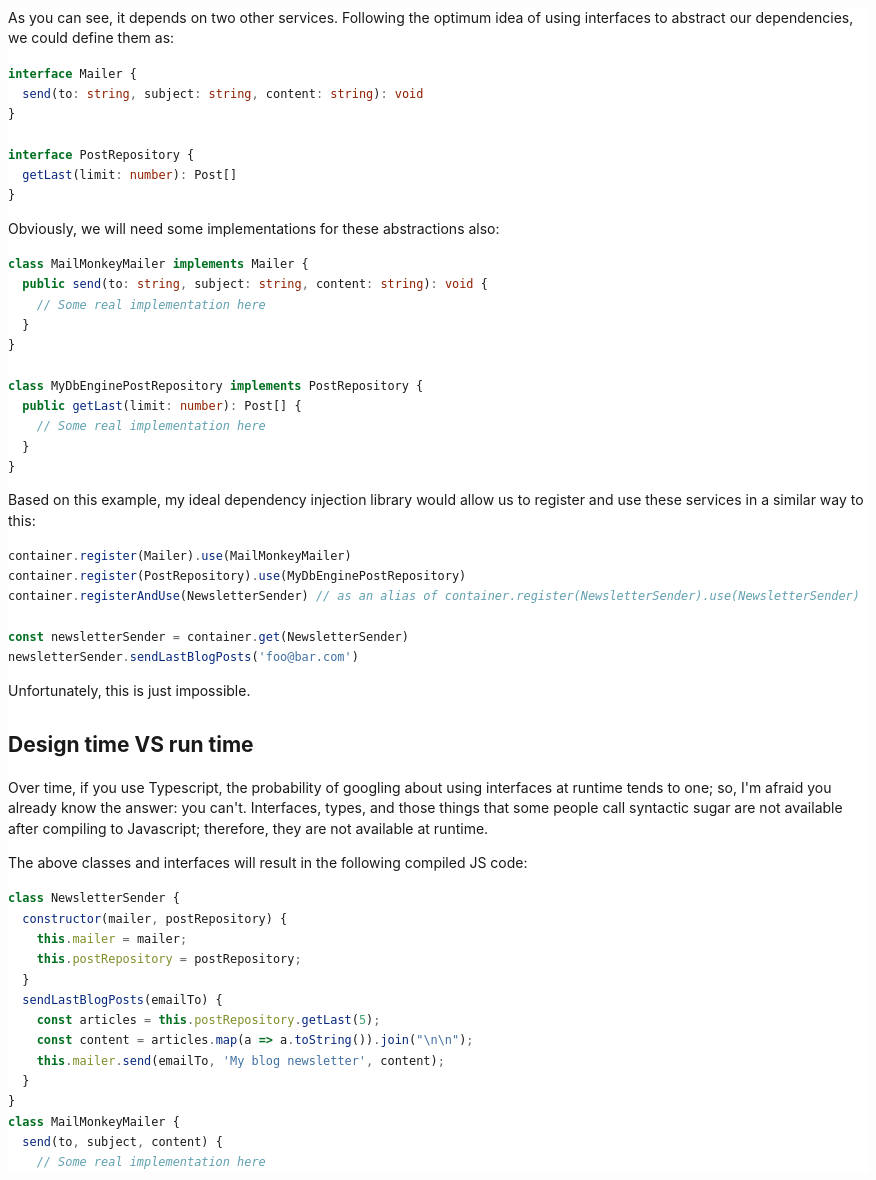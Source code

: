 As you can see, it depends on two other services. Following the optimum idea of using interfaces to abstract our dependencies, we could define them as:

```ts
interface Mailer {
  send(to: string, subject: string, content: string): void
}

interface PostRepository {
  getLast(limit: number): Post[]
}
```

Obviously, we will need some implementations for these abstractions also:

```ts
class MailMonkeyMailer implements Mailer {
  public send(to: string, subject: string, content: string): void {
    // Some real implementation here
  }
}

class MyDbEnginePostRepository implements PostRepository {
  public getLast(limit: number): Post[] {
    // Some real implementation here
  }
}
```

Based on this example, my ideal dependency injection library would allow us to register and use these services in a similar way to this:

```ts
container.register(Mailer).use(MailMonkeyMailer)
container.register(PostRepository).use(MyDbEnginePostRepository)
container.registerAndUse(NewsletterSender) // as an alias of container.register(NewsletterSender).use(NewsletterSender)

const newsletterSender = container.get(NewsletterSender)
newsletterSender.sendLastBlogPosts('foo@bar.com')
```

Unfortunately, this is just impossible.

## Design time VS run time

Over time, if you use Typescript, the probability of googling about using interfaces at runtime tends to one; so, I'm afraid you already know the answer: you can't. Interfaces, types, and those things that some people call syntactic sugar are not available after compiling to Javascript; therefore, they are not available at runtime.

The above classes and interfaces will result in the following compiled JS code:

```js
class NewsletterSender {
  constructor(mailer, postRepository) {
    this.mailer = mailer;
    this.postRepository = postRepository;
  }
  sendLastBlogPosts(emailTo) {
    const articles = this.postRepository.getLast(5);
    const content = articles.map(a => a.toString()).join("\n\n");
    this.mailer.send(emailTo, 'My blog newsletter', content);
  }
}
class MailMonkeyMailer {
  send(to, subject, content) {
    // Some real implementation here
```